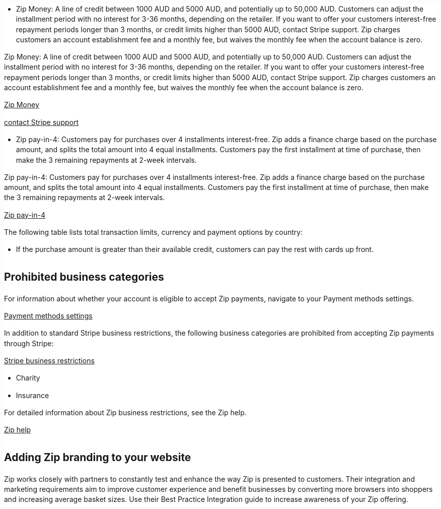 - Zip Money: A line of credit between 1000 AUD and 5000 AUD, and potentially up to 50,000 AUD. Customers can adjust the installment period with no interest for 3-36 months, depending on the retailer. If you want to offer your customers interest-free repayment periods longer than 3 months, or credit limits higher than 5000 AUD, contact Stripe support. Zip charges customers an account establishment fee and a monthly fee, but waives the monthly fee when the account balance is zero.

Zip Money: A line of credit between 1000 AUD and 5000 AUD, and potentially up to 50,000 AUD. Customers can adjust the installment period with no interest for 3-36 months, depending on the retailer. If you want to offer your customers interest-free repayment periods longer than 3 months, or credit limits higher than 5000 AUD, contact Stripe support. Zip charges customers an account establishment fee and a monthly fee, but waives the monthly fee when the account balance is zero.

[Zip Money](https://zip.co/au/zip-money)

[contact Stripe support](https://support.stripe.com/contact/email?question=other&topic=payment_apis&subject=ZipPayments)

- Zip pay-in-4: Customers pay for purchases over 4 installments interest-free. Zip adds a finance charge based on the purchase amount, and splits the total amount into 4 equal installments. Customers pay the first installment at time of purchase, then make the 3 remaining repayments at 2-week intervals.

Zip pay-in-4: Customers pay for purchases over 4 installments interest-free. Zip adds a finance charge based on the purchase amount, and splits the total amount into 4 equal installments. Customers pay the first installment at time of purchase, then make the 3 remaining repayments at 2-week intervals.

[Zip pay-in-4](https://zip.co/us/how-it-works)

The following table lists total transaction limits, currency and payment options by country:

* If the purchase amount is greater than their available credit, customers can pay the rest with cards up front.

## Prohibited business categories

For information about whether your account is eligible to accept Zip payments, navigate to your Payment methods settings.

[Payment methods settings](https://dashboard.stripe.com/settings/payments)

In addition to standard Stripe business restrictions, the following business categories are prohibited from accepting Zip payments through Stripe:

[Stripe business restrictions](https://stripe.com/legal/restricted-businesses)

- Charity

- Insurance

For detailed information about Zip business restrictions, see the Zip help.

[Zip help](https://help.zip.co/hc/en-us/articles/6544802536591)

## Adding Zip branding to your website

Zip works closely with partners to constantly test and enhance the way Zip is presented to customers. Their integration and marketing requirements aim to improve customer experience and benefit businesses by converting more browsers into shoppers and increasing average basket sizes. Use their Best Practice Integration guide to increase awareness of your Zip offering.
